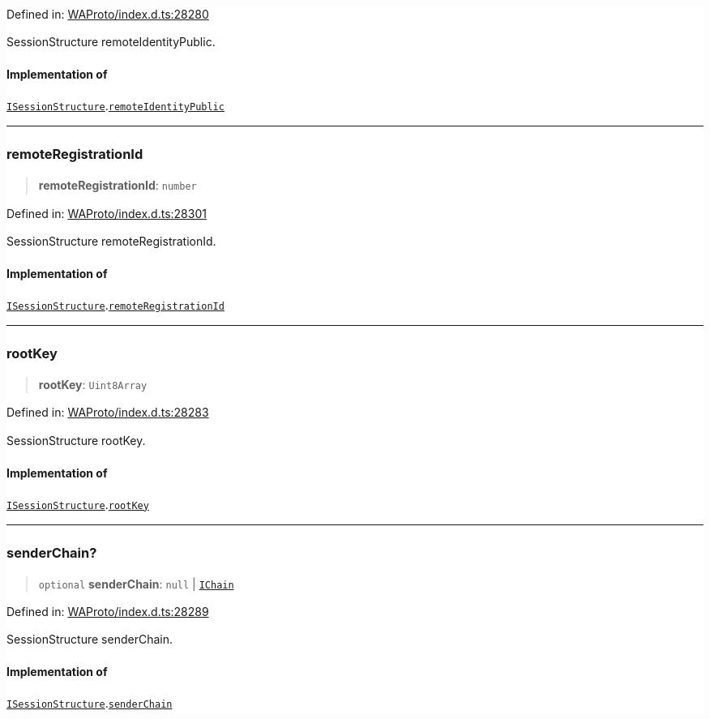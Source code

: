 Defined in: [WAProto/index.d.ts:28280](https://github.com/Riders004/Tv/blob/3d6aaf6f3efb499dc9d0ca82bb24083bb45a8478/WAProto/index.d.ts#L28280)

SessionStructure remoteIdentityPublic.

#### Implementation of

[`ISessionStructure`](../interfaces/ISessionStructure.md).[`remoteIdentityPublic`](../interfaces/ISessionStructure.md#remoteidentitypublic)

***

### remoteRegistrationId

> **remoteRegistrationId**: `number`

Defined in: [WAProto/index.d.ts:28301](https://github.com/Riders004/Tv/blob/3d6aaf6f3efb499dc9d0ca82bb24083bb45a8478/WAProto/index.d.ts#L28301)

SessionStructure remoteRegistrationId.

#### Implementation of

[`ISessionStructure`](../interfaces/ISessionStructure.md).[`remoteRegistrationId`](../interfaces/ISessionStructure.md#remoteregistrationid)

***

### rootKey

> **rootKey**: `Uint8Array`

Defined in: [WAProto/index.d.ts:28283](https://github.com/Riders004/Tv/blob/3d6aaf6f3efb499dc9d0ca82bb24083bb45a8478/WAProto/index.d.ts#L28283)

SessionStructure rootKey.

#### Implementation of

[`ISessionStructure`](../interfaces/ISessionStructure.md).[`rootKey`](../interfaces/ISessionStructure.md#rootkey)

***

### senderChain?

> `optional` **senderChain**: `null` \| [`IChain`](../namespaces/SessionStructure/interfaces/IChain.md)

Defined in: [WAProto/index.d.ts:28289](https://github.com/Riders004/Tv/blob/3d6aaf6f3efb499dc9d0ca82bb24083bb45a8478/WAProto/index.d.ts#L28289)

SessionStructure senderChain.

#### Implementation of

[`ISessionStructure`](../interfaces/ISessionStructure.md).[`senderChain`](../interfaces/ISessionStructure.md#senderchain)
